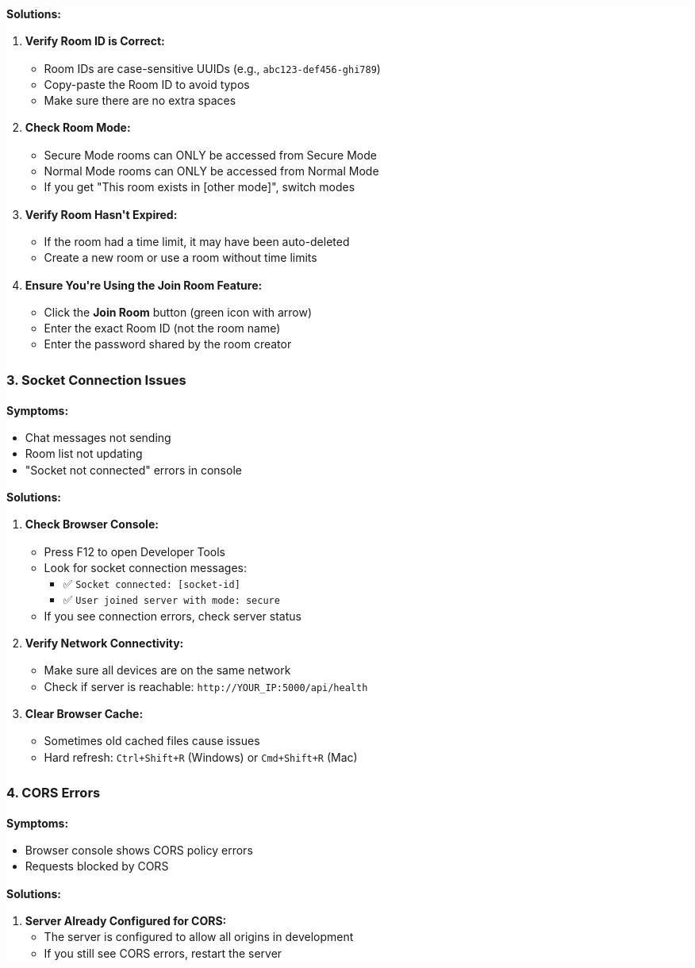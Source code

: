 **Solutions:**

1. **Verify Room ID is Correct:**
   - Room IDs are case-sensitive UUIDs (e.g., `abc123-def456-ghi789`)
   - Copy-paste the Room ID to avoid typos
   - Make sure there are no extra spaces

2. **Check Room Mode:**
   - Secure Mode rooms can ONLY be accessed from Secure Mode
   - Normal Mode rooms can ONLY be accessed from Normal Mode
   - If you get "This room exists in [other mode]", switch modes

3. **Verify Room Hasn't Expired:**
   - If the room had a time limit, it may have been auto-deleted
   - Create a new room or use a room without time limits

4. **Ensure You're Using the Join Room Feature:**
   - Click the **Join Room** button (green icon with arrow)
   - Enter the exact Room ID (not the room name)
   - Enter the password shared by the room creator

### 3. Socket Connection Issues

**Symptoms:**
- Chat messages not sending
- Room list not updating
- "Socket not connected" errors in console

**Solutions:**

1. **Check Browser Console:**
   - Press F12 to open Developer Tools
   - Look for socket connection messages:
     - ✅ `Socket connected: [socket-id]`
     - ✅ `User joined server with mode: secure`
   - If you see connection errors, check server status

2. **Verify Network Connectivity:**
   - Make sure all devices are on the same network
   - Check if server is reachable: `http://YOUR_IP:5000/api/health`

3. **Clear Browser Cache:**
   - Sometimes old cached files cause issues
   - Hard refresh: `Ctrl+Shift+R` (Windows) or `Cmd+Shift+R` (Mac)

### 4. CORS Errors

**Symptoms:**
- Browser console shows CORS policy errors
- Requests blocked by CORS

**Solutions:**

1. **Server Already Configured for CORS:**
   - The server is configured to allow all origins in development
   - If you still see CORS errors, restart the server
